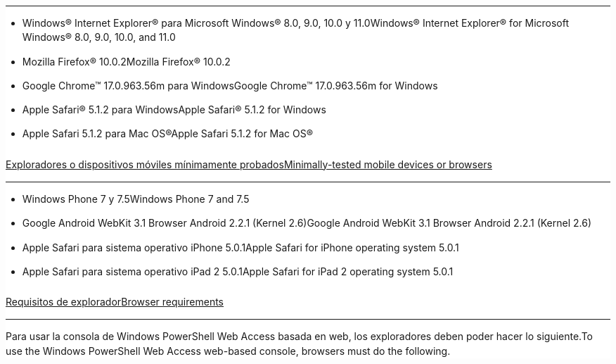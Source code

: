------------------------------------------------------------------------

-   <span data-ttu-id="ef11c-142">Windows® Internet Explorer® para Microsoft Windows® 8.0, 9.0, 10.0 y 11.0</span><span class="sxs-lookup"><span data-stu-id="ef11c-142">Windows® Internet Explorer® for Microsoft Windows® 8.0, 9.0, 10.0, and 11.0</span></span>

-   <span data-ttu-id="ef11c-143">Mozilla Firefox® 10.0.2</span><span class="sxs-lookup"><span data-stu-id="ef11c-143">Mozilla Firefox® 10.0.2</span></span>

-   <span data-ttu-id="ef11c-144">Google Chrome™ 17.0.963.56m para Windows</span><span class="sxs-lookup"><span data-stu-id="ef11c-144">Google Chrome™ 17.0.963.56m for Windows</span></span>

-   <span data-ttu-id="ef11c-145">Apple Safari® 5.1.2 para Windows</span><span class="sxs-lookup"><span data-stu-id="ef11c-145">Apple Safari® 5.1.2 for Windows</span></span>

-   <span data-ttu-id="ef11c-146">Apple Safari 5.1.2 para Mac OS®</span><span class="sxs-lookup"><span data-stu-id="ef11c-146">Apple Safari 5.1.2 for Mac OS®</span></span>

###

<span data-ttu-id="ef11c-147"><a href="javascript:void(0)" class="LW_CollapsibleArea_TitleAhref" title="Collapse"><span class="cl_CollapsibleArea_expanding LW_CollapsibleArea_Img"></span><span class="LW_CollapsibleArea_Title">Exploradores o dispositivos móviles mínimamente probados</span></a></span><span class="sxs-lookup"><span data-stu-id="ef11c-147"><a href="javascript:void(0)" class="LW_CollapsibleArea_TitleAhref" title="Collapse"><span class="cl_CollapsibleArea_expanding LW_CollapsibleArea_Img"></span><span class="LW_CollapsibleArea_Title">Minimally-tested mobile devices or browsers</span></a></span></span>

------------------------------------------------------------------------

-   <span data-ttu-id="ef11c-148">Windows Phone 7 y 7.5</span><span class="sxs-lookup"><span data-stu-id="ef11c-148">Windows Phone 7 and 7.5</span></span>

-   <span data-ttu-id="ef11c-149">Google Android WebKit 3.1 Browser Android 2.2.1 (Kernel 2.6)</span><span class="sxs-lookup"><span data-stu-id="ef11c-149">Google Android WebKit 3.1 Browser Android 2.2.1 (Kernel 2.6)</span></span>

-   <span data-ttu-id="ef11c-150">Apple Safari para sistema operativo iPhone 5.0.1</span><span class="sxs-lookup"><span data-stu-id="ef11c-150">Apple Safari for iPhone operating system 5.0.1</span></span>

-   <span data-ttu-id="ef11c-151">Apple Safari para sistema operativo iPad 2 5.0.1</span><span class="sxs-lookup"><span data-stu-id="ef11c-151">Apple Safari for iPad 2 operating system 5.0.1</span></span>

###

<span data-ttu-id="ef11c-152"><a href="javascript:void(0)" class="LW_CollapsibleArea_TitleAhref" title="Collapse"><span class="cl_CollapsibleArea_expanding LW_CollapsibleArea_Img"></span><span class="LW_CollapsibleArea_Title">Requisitos de explorador</span></a></span><span class="sxs-lookup"><span data-stu-id="ef11c-152"><a href="javascript:void(0)" class="LW_CollapsibleArea_TitleAhref" title="Collapse"><span class="cl_CollapsibleArea_expanding LW_CollapsibleArea_Img"></span><span class="LW_CollapsibleArea_Title">Browser requirements</span></a></span></span>

------------------------------------------------------------------------

<span data-ttu-id="ef11c-153">Para usar la consola de Windows PowerShell Web Access basada en web, los exploradores deben poder hacer lo siguiente.</span><span class="sxs-lookup"><span data-stu-id="ef11c-153">To use the Windows PowerShell Web Access web-based console, browsers must do the following.</span></span>
